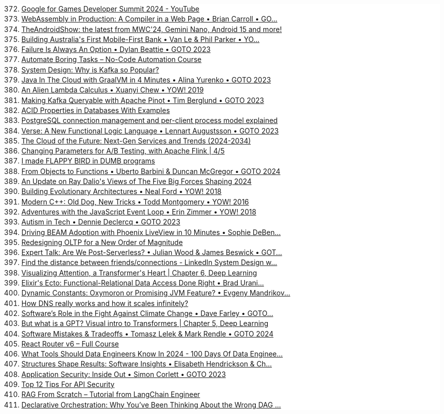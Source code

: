 372. [Google for Games Developer Summit 2024 - YouTube](https://www.youtube.com/watch?v=U5XOCp0Wils&ab_channel=GoogleforDevelopers)
373. [WebAssembly in Production: A Compiler in a Web Page • Brian Carroll • GO...](https://youtu.be/BD46Yv7ywvc)
374. [TheAndroidShow: the latest from MWC'24, Gemini Nano, Android 15 and more!](https://www.youtube.com/watch?v=pou4o1X1DI4&ab_channel=AndroidDevelopers)
375. [Building Australia's First Mobile-First Bank • Van Le & Phil Parker • YO...](https://youtu.be/B7lKXl63H38?si=Y1KHL-pcGHMLGUT9)
376. [Failure Is Always An Option • Dylan Beattie • GOTO 2023](https://youtu.be/NKQ--vGY35E)
377. [Automate Boring Tasks – No-Code Automation Course](https://youtu.be/5kJv254sebQ)
378. [System Design: Why is Kafka so Popular?](https://youtu.be/yIAcHMJzqJc)
379. [Java In The Cloud with GraalVM in 4 Minutes • Alina Yurenko • GOTO 2023](https://youtu.be/ZPOoGXZ6Oxs)
380. [An Alien Lambda Calculus • Xuanyi Chew • YOW! 2019](https://youtu.be/5Z8BzJc3KHw)
381. [Making Kafka Queryable with Apache Pinot • Tim Berglund • GOTO 2023](https://youtu.be/b3UA4vGVnTw)
382. [ACID Properties in Databases With Examples](https://youtu.be/GAe5oB742dw)
383. [PostgreSQL connection management and per-client process model explained](https://youtu.be/o7qLKfILuD8)
384. [Verse: A New Functional Logic Language • Lennart Augustsson • GOTO 2023](https://youtu.be/8CXhiSddjAI)
385. [The Cloud of the Future: Next-Gen Services and Trends (2024-2034)](https://youtu.be/pRg8a0R-2y8)
386. [Changing Parameters for A/B Testing, with Apache Flink | 4/5](https://youtu.be/uJBoc9nD5ZM)
387. [I made FLAPPY BIRD in DUMB programs](https://youtu.be/djIufZ7Fyms)
388. [From Objects to Functions • Uberto Barbini & Duncan McGregor • GOTO 2024](https://youtu.be/s1QY6iDBo48)
389. [An Update on Ray Dalio's Views of The Five Big Forces Shaping 2024](https://youtu.be/g38Dip_xOYQ)
390. [Building Evolutionary Architectures • Neal Ford • YOW! 2018](https://youtu.be/DloJCWdB7_o)
391. [Modern C++: Old Dog, New Tricks • Todd Montgomery • YOW! 2016](https://youtu.be/G22oeWnqwJo)
392. [Adventures with the JavaScript Event Loop • Erin Zimmer • YOW! 2018](https://youtu.be/pQH321TEnVw)
393. [Autism in Tech • Dennie Declercq • GOTO 2023](https://youtu.be/qD07ua6NYFo)
394. [Driving BEAM Adoption with Phoenix LiveView in 10 Minutes • Sophie DeBen...](https://youtu.be/fIT_lAtMyvg)
395. [Redesigning OLTP for a New Order of Magnitude](https://youtu.be/32LMicc0gRA)
396. [Expert Talk: Are We Post-Serverless? • Julian Wood & James Beswick • GOT...](https://youtu.be/KDtsC7SjsdA)
397. [Find the distance between friends/connections - LinkedIn System Design w...](https://youtu.be/OXLDI8gibPw)
398. [Visualizing Attention, a Transformer's Heart | Chapter 6, Deep Learning](https://youtu.be/eMlx5fFNoYc)
399. [Elixir's Ecto: Functional-Relational Data Access Done Right • Brad Urani...](https://youtu.be/t4-hxJBJLcw)
400. [Dynamic Constants: Oxymoron or Promising JVM Feature? • Evgeny Mandrikov...](https://youtu.be/9hDsylc3Rvc)
401. [How DNS really works and how it scales infinitely?](https://youtu.be/g_gKI2HCElk)
402. [Software’s Role in the Fight Against Climate Change • Dave Farley • GOTO...](https://youtu.be/DkHVolSCjKY)
403. [But what is a GPT? Visual intro to Transformers | Chapter 5, Deep Learning](https://youtu.be/wjZofJX0v4M)
404. [Software Mistakes & Tradeoffs • Tomasz Lelek & Mark Rendle • GOTO 2024](https://youtu.be/vWcJ2TGs-68)
405. [React Router v6 – Full Course](https://youtu.be/SMq1IQRweDc)
406. [What Tools Should Data Engineers Know In 2024 - 100 Days Of Data Enginee...](https://youtu.be/nB7Lo9pGzVk)
407. [Structures Shape Results: Software Insights • Elisabeth Hendrickson & Ch...](https://youtu.be/9w6YeNNJLkg)
408. [Application Security: Inside Out • Simon Corlett • GOTO 2023](https://youtu.be/_UdTcfac-nE)
409. [Top 12 Tips For API Security](https://youtu.be/6WZ6S-qmtqY)
410. [RAG From Scratch – Tutorial from LangChain Engineer](https://youtu.be/sVcwVQRHIc8)
411. [Declarative Orchestration: Why You’ve Been Thinking About the Wrong DAG ...](https://youtu.be/YYeTQJYvqjU)